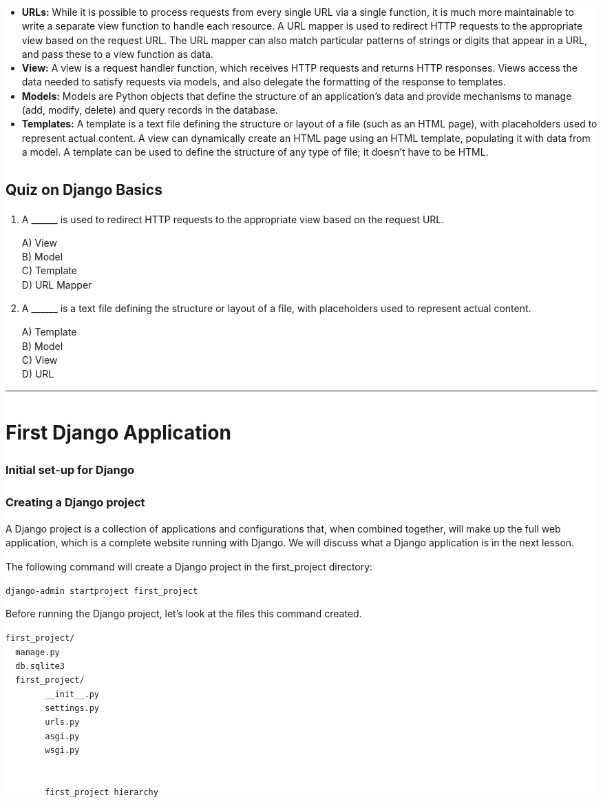 <ul>
<li><b>URLs:</b> While it is possible to process requests from every single URL via a single function, it is much more maintainable to write a separate view function to handle each resource. A URL mapper is used to redirect HTTP requests to the appropriate view based on the request URL. The URL mapper can also match particular patterns of strings or digits that appear in a URL, and pass these to a view function as data.</li>
<li><b>View:</b> A view is a request handler function, which receives HTTP requests and returns HTTP responses. Views access the data needed to satisfy requests via models, and also delegate the formatting of the response to templates.</li>
<li><b>Models:</b> Models are Python objects that define the structure of an application’s data and provide mechanisms to manage (add, modify, delete) and query records in the database.</li>
<li><b>Templates:</b> A template is a text file defining the structure or layout of a file (such as an HTML page), with placeholders used to represent actual content. A view can dynamically create an HTML page using an HTML template, populating it with data from a model. A template can be used to define the structure of any type of file; it doesn’t have to be HTML.</li>
</ul>

## Quiz on Django Basics

1. A ______ is used to redirect HTTP requests to the appropriate view based on the request URL.

    A) View <br>
    B) Model <br>
    C) Template <br>
    D) URL Mapper <br>

2. A ______ is a text file defining the structure or layout of a file, with placeholders used to represent actual content.

      A) Template <br>
      B) Model <br>
      C) View <br>
      D) URL<br>  


<hr/>

<h1>First Django Application</h1>

### Initial set-up for Django

### Creating a Django project
A Django project is a collection of applications and configurations that, when combined together, will make up the full web application, which is a complete website running with Django. We will discuss what a Django application is in the next lesson.

The following command will create a Django project in the first_project directory:

```
django-admin startproject first_project
```

Before running the Django project, let’s look at the files this command created.

```
first_project/
  manage.py
  db.sqlite3
  first_project/
        __init__.py
        settings.py
        urls.py
        asgi.py
        wsgi.py


        first_project hierarchy
```